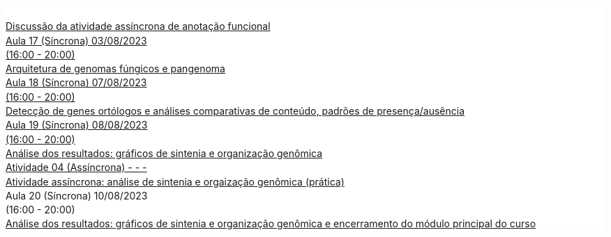   <td style="vertical-align:middle;"><a href="https://gstreinamentoeconsultoria.netlify.app/genomica/2023_01/sincronas/aula_16"><br>Discussão da atividade assíncrona de anotação funcional<br></td>
  <tr>
  <td style="vertical-align:middle;">Aula 17 (Síncrona)</td>
  <td style="vertical-align:middle;">03/08/2023 <br>(16:00 - 20:00)</td>
  <td style="vertical-align:middle;"><a href="https://gstreinamentoeconsultoria.netlify.app/genomica/2023_01/sincronas/aula_17"><br>Arquitetura de genomas fúngicos e pangenoma<br></td>
  <tr>
  <td style="vertical-align:middle;">Aula 18 (Síncrona)</td>
  <td style="vertical-align:middle;">07/08/2023 <br>(16:00 - 20:00)</td>
  <td style="vertical-align:middle;"><a href="https://gstreinamentoeconsultoria.netlify.app/genomica/2023_01/sincronas/aula_18"><br>Detecção de genes ortólogos e análises comparativas de conteúdo, padrões de presença/ausência<br></td>
  <tr>
  <td style="vertical-align:middle;">Aula 19 (Síncrona)</td>
  <td style="vertical-align:middle;">08/08/2023 <br>(16:00 - 20:00)</td>
  <td style="vertical-align:middle;"><a href="https://gstreinamentoeconsultoria.netlify.app/genomica/2023_01/sincronas/aula_19"><br>Análise dos resultados: gráficos de sintenia e organização genômica<br></td>
  <tr>
  <td style="vertical-align:middle;">Atividade 04 (Assíncrona)</td>
  <td style="vertical-align:middle;">- - -</td>
  <td style="vertical-align:middle;"><br><a href="https://gstreinamentoeconsultoria.netlify.app/genomica/2023_01/assincronas/aula_04">Atividade assíncrona: análise de sintenia e orgaização genômica (prática)</a><br></td>
  <tr>
  <td style="vertical-align:middle;">Aula 20 (Síncrona)</td>
  <td style="vertical-align:middle;">10/08/2023 <br>(16:00 - 20:00)</td>
  <td style="vertical-align:middle;"><a href="https://gstreinamentoeconsultoria.netlify.app/genomica/2023_01/sincronas/aula_20"><br>Análise dos resultados: gráficos de sintenia e organização genômica e encerramento do módulo principal do curso<br></td>
  </table>
  </div>

	
